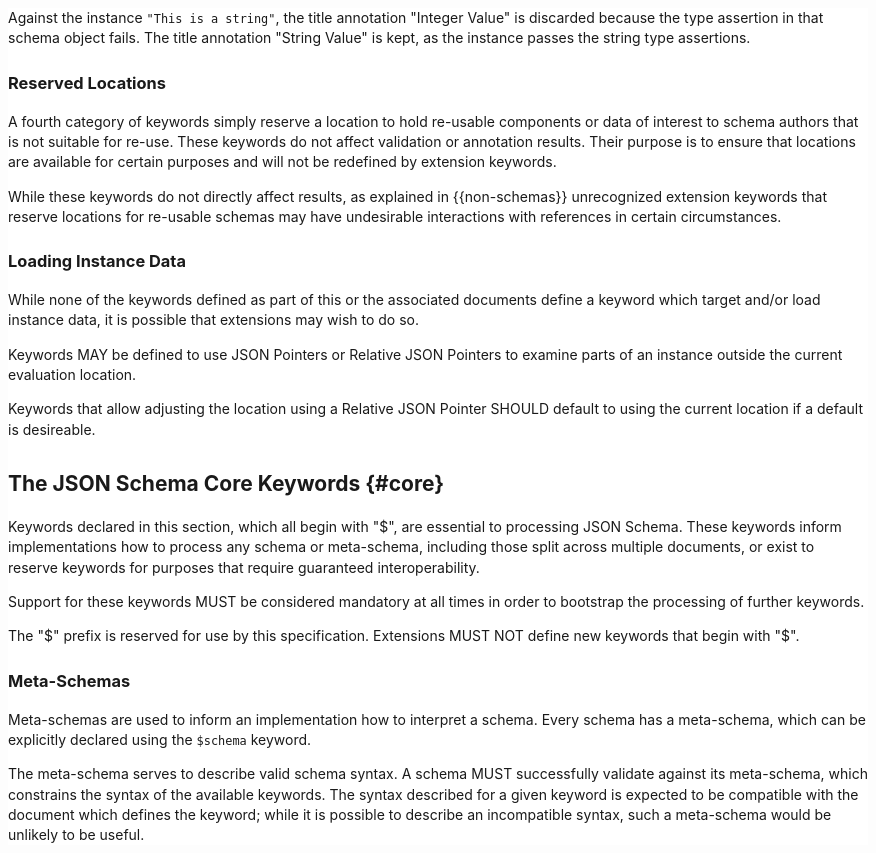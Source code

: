 Against the instance `"This is a string"`, the title annotation "Integer Value"
is discarded because the type assertion in that schema object fails. The title
annotation "String Value" is kept, as the instance passes the string type
assertions.

### Reserved Locations

A fourth category of keywords simply reserve a location to hold re-usable
components or data of interest to schema authors that is not suitable for
re-use. These keywords do not affect validation or annotation results. Their
purpose is to ensure that locations are available for certain purposes and will
not be redefined by extension keywords.

While these keywords do not directly affect results, as explained in
{{non-schemas}} unrecognized extension keywords that reserve locations for
re-usable schemas may have undesirable interactions with references in certain
circumstances.

### Loading Instance Data

While none of the keywords defined as part of this or the associated
documents define a keyword which target and/or load instance data, it is
possible that extensions may wish to do so.

Keywords MAY be defined to use JSON Pointers or Relative JSON Pointers to
examine parts of an instance outside the current evaluation location.

Keywords that allow adjusting the location using a Relative JSON Pointer SHOULD
default to using the current location if a default is desireable.

## The JSON Schema Core Keywords {#core}

Keywords declared in this section, which all begin with "$", are essential to
processing JSON Schema. These keywords inform implementations how to process any
schema or meta-schema, including those split across multiple documents, or exist
to reserve keywords for purposes that require guaranteed interoperability.

Support for these keywords MUST be considered mandatory at all times in order to
bootstrap the processing of further keywords.

The "$" prefix is reserved for use by this specification. Extensions MUST NOT
define new keywords that begin with "$".

### Meta-Schemas

Meta-schemas are used to inform an implementation how to interpret a schema.
Every schema has a meta-schema, which can be explicitly declared using the
`$schema` keyword.

The meta-schema serves to describe valid schema syntax. A schema MUST
successfully validate against its meta-schema, which constrains the syntax of
the available keywords. The syntax described for a given keyword is expected to
be compatible with the document which defines the keyword; while it is possible
to describe an incompatible syntax, such a meta-schema would be unlikely to be
useful.

